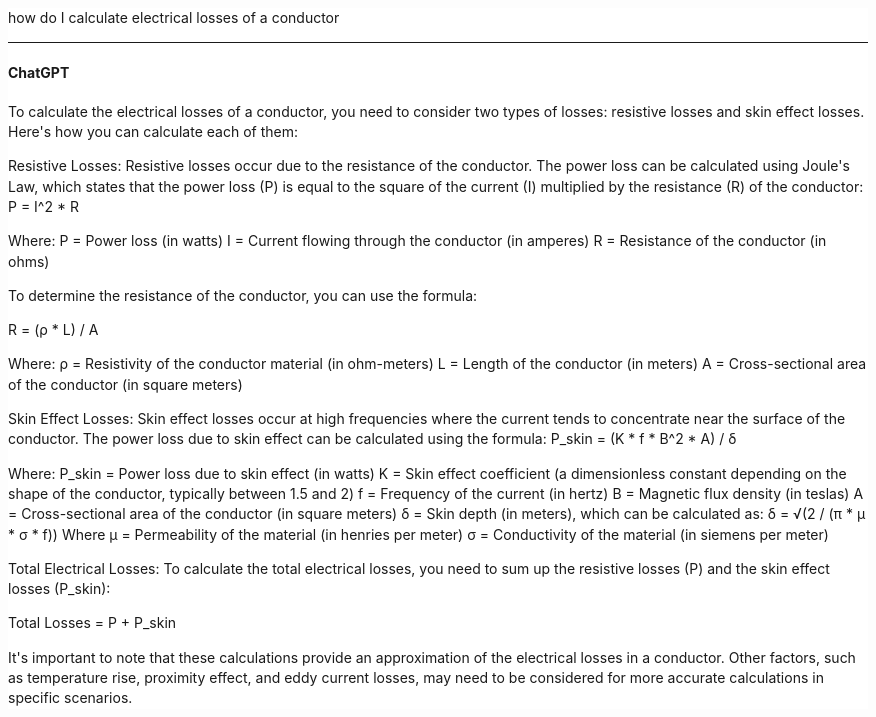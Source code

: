 how do I calculate electrical losses of a conductor

---

#### ChatGPT

To calculate the electrical losses of a conductor, you need to consider two types of losses: resistive losses and skin effect losses. Here's how you can calculate each of them:

Resistive Losses:
Resistive losses occur due to the resistance of the conductor. The power loss can be calculated using Joule's Law, which states that the power loss (P) is equal to the square of the current (I) multiplied by the resistance (R) of the conductor:
P = I^2 * R

Where:
P = Power loss (in watts)
I = Current flowing through the conductor (in amperes)
R = Resistance of the conductor (in ohms)

To determine the resistance of the conductor, you can use the formula:

R = (ρ * L) / A

Where:
ρ = Resistivity of the conductor material (in ohm-meters)
L = Length of the conductor (in meters)
A = Cross-sectional area of the conductor (in square meters)

Skin Effect Losses:
Skin effect losses occur at high frequencies where the current tends to concentrate near the surface of the conductor. The power loss due to skin effect can be calculated using the formula:
P_skin = (K * f * B^2 * A) / δ

Where:
P_skin = Power loss due to skin effect (in watts)
K = Skin effect coefficient (a dimensionless constant depending on the shape of the conductor, typically between 1.5 and 2)
f = Frequency of the current (in hertz)
B = Magnetic flux density (in teslas)
A = Cross-sectional area of the conductor (in square meters)
δ = Skin depth (in meters), which can be calculated as:
δ = √(2 / (π * μ * σ * f))
Where μ = Permeability of the material (in henries per meter)
σ = Conductivity of the material (in siemens per meter)

Total Electrical Losses:
To calculate the total electrical losses, you need to sum up the resistive losses (P) and the skin effect losses (P_skin):

Total Losses = P + P_skin

It's important to note that these calculations provide an approximation of the electrical losses in a conductor. Other factors, such as temperature rise, proximity effect, and eddy current losses, may need to be considered for more accurate calculations in specific scenarios.

